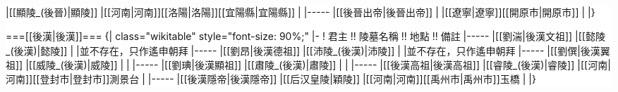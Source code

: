 |[[顯陵_(後晉)|顯陵]]
|[[河南|河南]][[洛陽|洛陽]][[宜陽縣|宜陽縣]]
|
|----- 
|[[後晉出帝|後晉出帝]]
|
|[[遼寧|遼寧]][[開原市|開原市]]
|
|}

===[[後漢|後漢]]===
{| class="wikitable" style="font-size: 90%;"
|-
! 君主 !! 陵墓名稱 !! 地點  !! 備註
|----- 
|[[劉湍|後漢文祖]] 
|[[懿陵_(後漢)|懿陵]]
|
|並不存在，只作遙申朝拜
|----- 
|[[劉昂|後漢德祖]]
|[[沛陵_(後漢)|沛陵]]
|
|並不存在，只作遙申朝拜
|----- 
|[[劉僎|後漢翼祖]]
|[[威陵_(後漢)|威陵]]
|
|
|----- 
|[[劉琠|後漢顯祖]]
|[[肅陵_(後漢)|肅陵]]
|
|
|----- 
|[[後漢高祖|後漢高祖]]
|[[睿陵_(後漢)|睿陵]]
|[[河南|河南]][[登封市|登封市]]測景台
|
|----- 
|[[後漢隱帝|後漢隱帝]]
|[[后汉皇陵|穎陵]]
|[[河南|河南]][[禹州市|禹州市]]玉橋
|
|}
